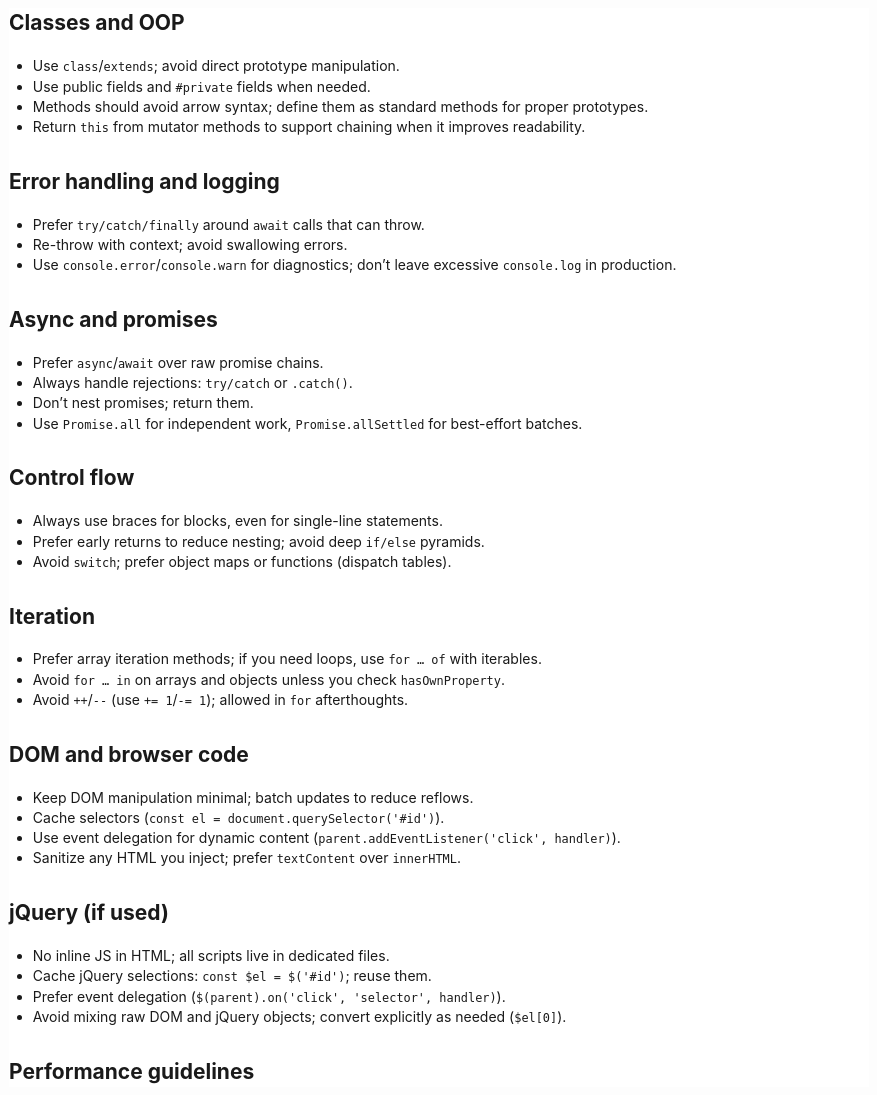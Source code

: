 ## Classes and OOP

- Use `class`/`extends`; avoid direct prototype manipulation.
- Use public fields and `#private` fields when needed.
- Methods should avoid arrow syntax; define them as standard methods for proper prototypes.
- Return `this` from mutator methods to support chaining when it improves readability.

## Error handling and logging

- Prefer `try/catch/finally` around `await` calls that can throw.
- Re-throw with context; avoid swallowing errors.
- Use `console.error`/`console.warn` for diagnostics; don’t leave excessive `console.log` in production.

## Async and promises

- Prefer `async`/`await` over raw promise chains.
- Always handle rejections: `try/catch` or `.catch()`.
- Don’t nest promises; return them.
- Use `Promise.all` for independent work, `Promise.allSettled` for best-effort batches.

## Control flow

- Always use braces for blocks, even for single-line statements.
- Prefer early returns to reduce nesting; avoid deep `if/else` pyramids.
- Avoid `switch`; prefer object maps or functions (dispatch tables).

## Iteration

- Prefer array iteration methods; if you need loops, use `for … of` with iterables.
- Avoid `for … in` on arrays and objects unless you check `hasOwnProperty`.
- Avoid `++`/`--` (use `+= 1`/`-= 1`); allowed in `for` afterthoughts.

## DOM and browser code

- Keep DOM manipulation minimal; batch updates to reduce reflows.
- Cache selectors (`const el = document.querySelector('#id')`).
- Use event delegation for dynamic content (`parent.addEventListener('click', handler)`).
- Sanitize any HTML you inject; prefer `textContent` over `innerHTML`.

## jQuery (if used)

- No inline JS in HTML; all scripts live in dedicated files.
- Cache jQuery selections: `const $el = $('#id')`; reuse them.
- Prefer event delegation (`$(parent).on('click', 'selector', handler)`).
- Avoid mixing raw DOM and jQuery objects; convert explicitly as needed (`$el[0]`).

## Performance guidelines
